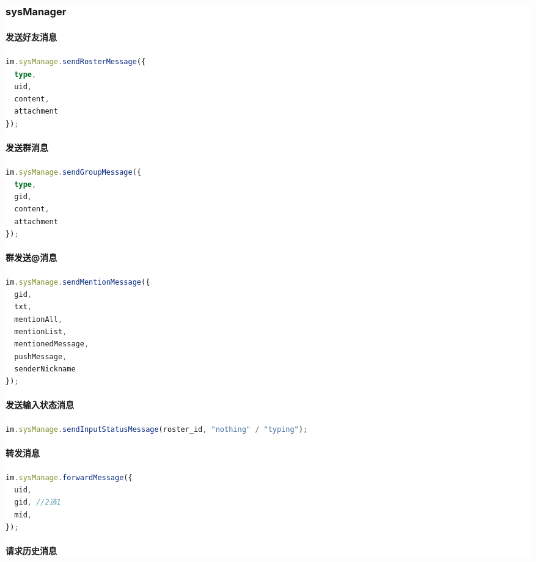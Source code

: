 ### sysManager

#### 发送好友消息

```ts
im.sysManage.sendRosterMessage({
  type,
  uid,
  content,
  attachment
});
```

#### 发送群消息

```ts
im.sysManage.sendGroupMessage({
  type,
  gid,
  content,
  attachment
});
```

#### 群发送@消息

```ts
im.sysManage.sendMentionMessage({
  gid,
  txt,
  mentionAll,
  mentionList,
  mentionedMessage,
  pushMessage,
  senderNickname
});
```

#### 发送输入状态消息

```ts
im.sysManage.sendInputStatusMessage(roster_id, "nothing" / "typing");
```

#### 转发消息

```ts
im.sysManage.forwardMessage({
  uid,
  gid, //2选1
  mid,
});
```

#### 请求历史消息
